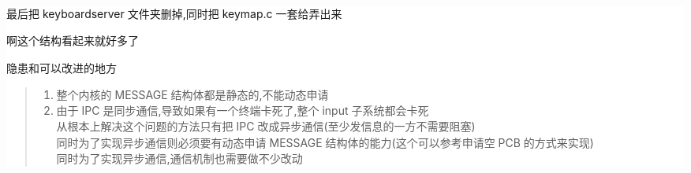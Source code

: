 最后把 keyboardserver 文件夹删掉,同时把 keymap.c 一套给弄出来

啊这个结构看起来就好多了

隐患和可以改进的地方

> 1. 整个内核的 MESSAGE 结构体都是静态的,不能动态申请
> 2. 由于 IPC 是同步通信,导致如果有一个终端卡死了,整个 input 子系统都会卡死  
>    从根本上解决这个问题的方法只有把 IPC 改成异步通信(至少发信息的一方不需要阻塞)  
>    同时为了实现异步通信则必须要有动态申请 MESSAGE 结构体的能力(这个可以参考申请空 PCB 的方式来实现)  
>    同时为了实现异步通信,通信机制也需要做不少改动
